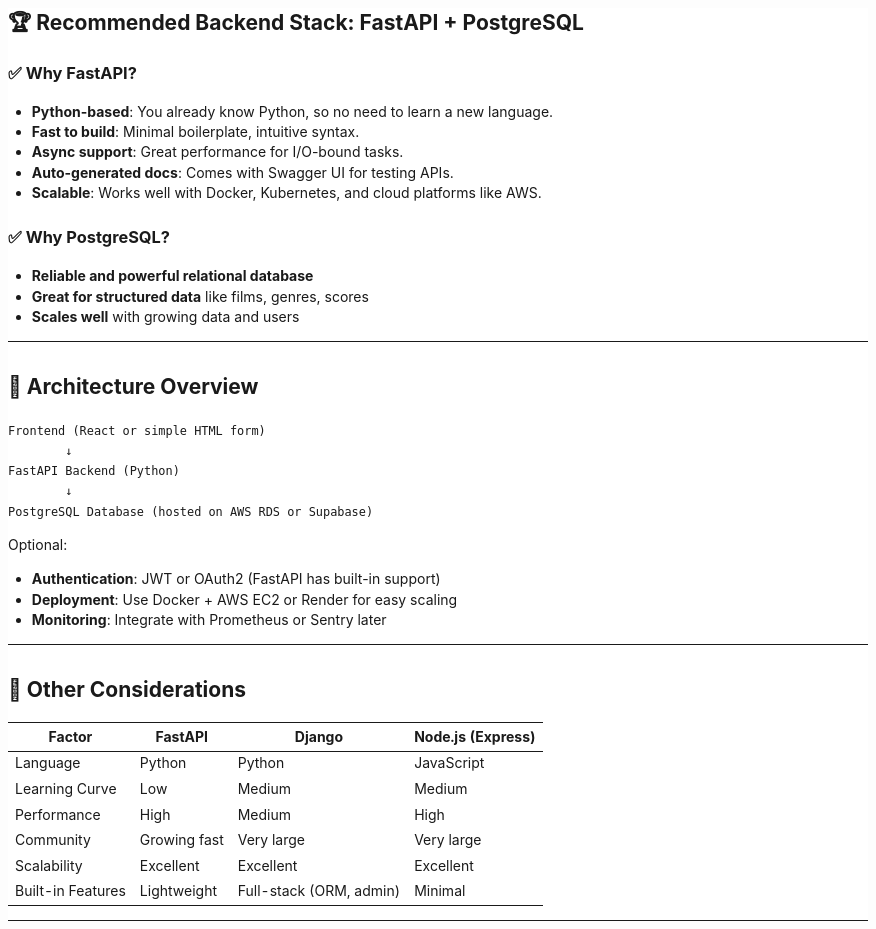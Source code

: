 
## 🏆 **Recommended Backend Stack: FastAPI + PostgreSQL**

### ✅ Why FastAPI?
- **Python-based**: You already know Python, so no need to learn a new language.
- **Fast to build**: Minimal boilerplate, intuitive syntax.
- **Async support**: Great performance for I/O-bound tasks.
- **Auto-generated docs**: Comes with Swagger UI for testing APIs.
- **Scalable**: Works well with Docker, Kubernetes, and cloud platforms like AWS.

### ✅ Why PostgreSQL?
- **Reliable and powerful relational database**
- **Great for structured data** like films, genres, scores
- **Scales well** with growing data and users

---

## 🧱 **Architecture Overview**

```
Frontend (React or simple HTML form)
        ↓
FastAPI Backend (Python)
        ↓
PostgreSQL Database (hosted on AWS RDS or Supabase)
```

Optional:
- **Authentication**: JWT or OAuth2 (FastAPI has built-in support)
- **Deployment**: Use Docker + AWS EC2 or Render for easy scaling
- **Monitoring**: Integrate with Prometheus or Sentry later

---

## 🧠 Other Considerations

| Factor | FastAPI | Django | Node.js (Express) |
|--------|---------|--------|-------------------|
| Language | Python | Python | JavaScript |
| Learning Curve | Low | Medium | Medium |
| Performance | High | Medium | High |
| Community | Growing fast | Very large | Very large |
| Scalability | Excellent | Excellent | Excellent |
| Built-in Features | Lightweight | Full-stack (ORM, admin) | Minimal |

---
